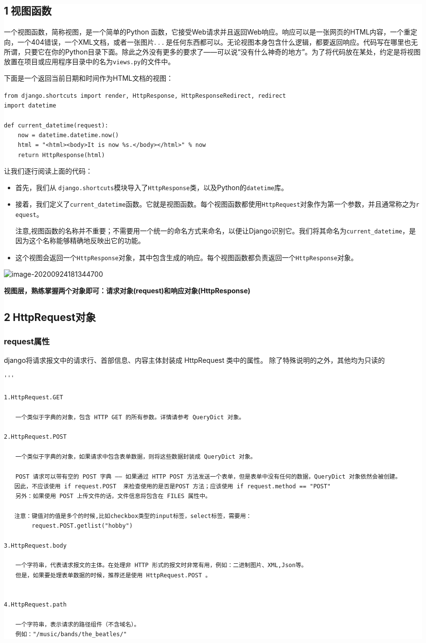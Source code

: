 ## **1 视图函数**

一个视图函数，简称视图，是一个简单的Python 函数，它接受Web请求并且返回Web响应。响应可以是一张网页的HTML内容，一个重定向，一个404错误，一个XML文档，或者一张图片. . . 是任何东西都可以。无论视图本身包含什么逻辑，都要返回响应。代码写在哪里也无所谓，只要它在你的Python目录下面。除此之外没有更多的要求了——可以说“没有什么神奇的地方”。为了将代码放在某处，约定是将视图放置在项目或应用程序目录中的名为`views.py`的文件中。

下面是一个返回当前日期和时间作为HTML文档的视图：

```
from django.shortcuts import render, HttpResponse, HttpResponseRedirect, redirect
import datetime

def current_datetime(request):
    now = datetime.datetime.now()
    html = "<html><body>It is now %s.</body></html>" % now
    return HttpResponse(html)
```

让我们逐行阅读上面的代码：

- 首先，我们从 `django.shortcuts`模块导入了`HttpResponse`类，以及Python的`datetime`库。

- 接着，我们定义了`current_datetime`函数。它就是视图函数。每个视图函数都使用`HttpRequest`对象作为第一个参数，并且通常称之为`request`。

  注意,视图函数的名称并不重要；不需要用一个统一的命名方式来命名，以便让Django识别它。我们将其命名为`current_datetime`，是因为这个名称能够精确地反映出它的功能。

- 这个视图会返回一个`HttpResponse`对象，其中包含生成的响应。每个视图函数都负责返回一个`HttpResponse`对象。

![image-20200924181344700](https://gitee.com/gtdong/images/raw/master/blog/007S8ZIlgy1gj1wn5vy67j30r40ekafx.jpg)

**视图层，熟练掌握两个对象即可：请求对象(request)和响应对象(HttpResponse)**

## 2 HttpRequest对象

### request属性

django将请求报文中的请求行、首部信息、内容主体封装成 HttpRequest 类中的属性。 除了特殊说明的之外，其他均为只读的

```
'''

1.HttpRequest.GET

　　一个类似于字典的对象，包含 HTTP GET 的所有参数。详情请参考 QueryDict 对象。

2.HttpRequest.POST

　　一个类似于字典的对象，如果请求中包含表单数据，则将这些数据封装成 QueryDict 对象。

　　POST 请求可以带有空的 POST 字典 —— 如果通过 HTTP POST 方法发送一个表单，但是表单中没有任何的数据，QueryDict 对象依然会被创建。
   因此，不应该使用 if request.POST  来检查使用的是否是POST 方法；应该使用 if request.method == "POST"
　　另外：如果使用 POST 上传文件的话，文件信息将包含在 FILES 属性中。
   
   注意：键值对的值是多个的时候,比如checkbox类型的input标签，select标签，需要用：
        request.POST.getlist("hobby")

3.HttpRequest.body

　　一个字符串，代表请求报文的主体。在处理非 HTTP 形式的报文时非常有用，例如：二进制图片、XML,Json等。
　　但是，如果要处理表单数据的时候，推荐还是使用 HttpRequest.POST 。


4.HttpRequest.path

　　一个字符串，表示请求的路径组件（不含域名）。
　　例如："/music/bands/the_beatles/"

```
